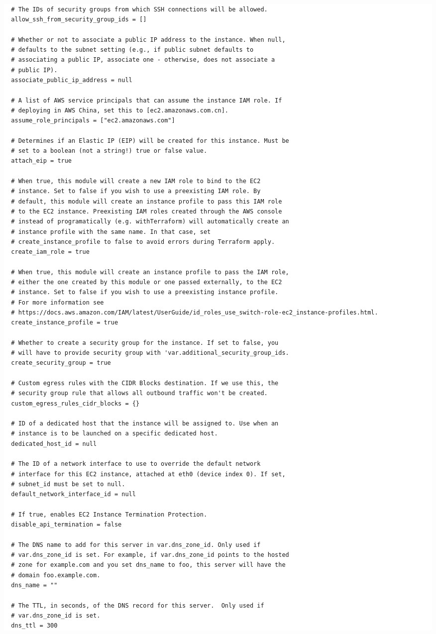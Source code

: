 ```hcl title="terragrunt.hcl"
  # The IDs of security groups from which SSH connections will be allowed.
  allow_ssh_from_security_group_ids = []

  # Whether or not to associate a public IP address to the instance. When null,
  # defaults to the subnet setting (e.g., if public subnet defaults to
  # associating a public IP, associate one - otherwise, does not associate a
  # public IP).
  associate_public_ip_address = null

  # A list of AWS service principals that can assume the instance IAM role. If
  # deploying in AWS China, set this to [ec2.amazonaws.com.cn].
  assume_role_principals = ["ec2.amazonaws.com"]

  # Determines if an Elastic IP (EIP) will be created for this instance. Must be
  # set to a boolean (not a string!) true or false value.
  attach_eip = true

  # When true, this module will create a new IAM role to bind to the EC2
  # instance. Set to false if you wish to use a preexisting IAM role. By
  # default, this module will create an instance profile to pass this IAM role
  # to the EC2 instance. Preexisting IAM roles created through the AWS console
  # instead of programatically (e.g. withTerraform) will automatically create an
  # instance profile with the same name. In that case, set
  # create_instance_profile to false to avoid errors during Terraform apply.
  create_iam_role = true

  # When true, this module will create an instance profile to pass the IAM role,
  # either the one created by this module or one passed externally, to the EC2
  # instance. Set to false if you wish to use a preexisting instance profile.
  # For more information see
  # https://docs.aws.amazon.com/IAM/latest/UserGuide/id_roles_use_switch-role-ec2_instance-profiles.html.
  create_instance_profile = true

  # Whether to create a security group for the instance. If set to false, you
  # will have to provide security group with 'var.additional_security_group_ids.
  create_security_group = true

  # Custom egress rules with the CIDR Blocks destination. If we use this, the
  # security group rule that allows all outbound traffic won't be created.
  custom_egress_rules_cidr_blocks = {}

  # ID of a dedicated host that the instance will be assigned to. Use when an
  # instance is to be launched on a specific dedicated host.
  dedicated_host_id = null

  # The ID of a network interface to use to override the default network
  # interface for this EC2 instance, attached at eth0 (device index 0). If set,
  # subnet_id must be set to null.
  default_network_interface_id = null

  # If true, enables EC2 Instance Termination Protection.
  disable_api_termination = false

  # The DNS name to add for this server in var.dns_zone_id. Only used if
  # var.dns_zone_id is set. For example, if var.dns_zone_id points to the hosted
  # zone for example.com and you set dns_name to foo, this server will have the
  # domain foo.example.com.
  dns_name = ""

  # The TTL, in seconds, of the DNS record for this server.  Only used if
  # var.dns_zone_id is set.
  dns_ttl = 300
```